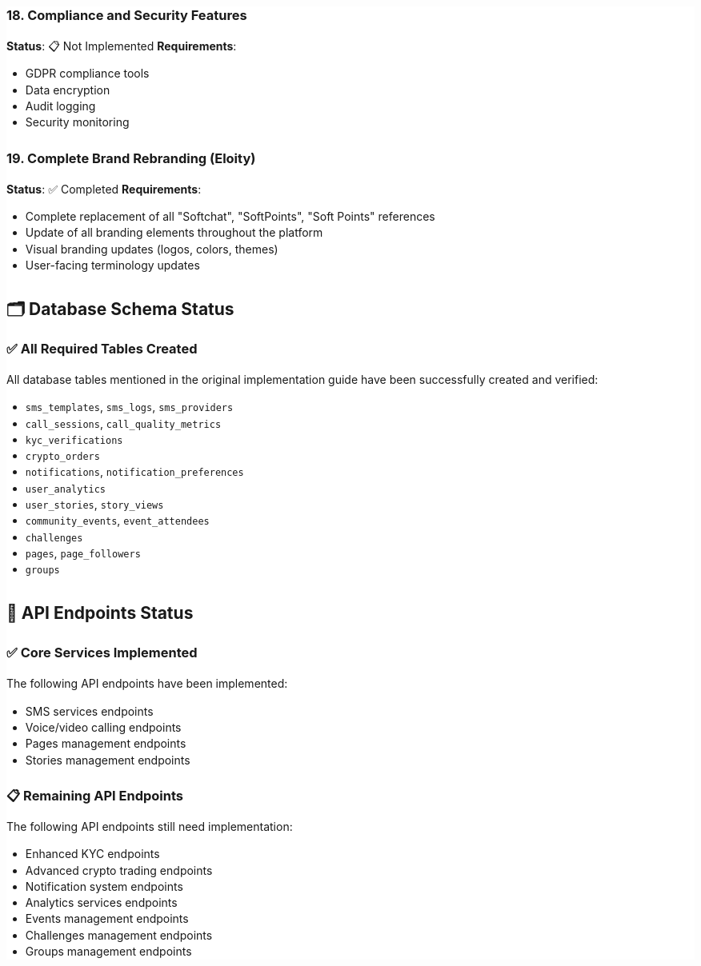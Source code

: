 ### 18. Compliance and Security Features
**Status**: 📋 Not Implemented
**Requirements**:
- GDPR compliance tools
- Data encryption
- Audit logging
- Security monitoring

### 19. Complete Brand Rebranding (Eloity)
**Status**: ✅ Completed
**Requirements**:
- Complete replacement of all "Softchat", "SoftPoints", "Soft Points" references
- Update of all branding elements throughout the platform
- Visual branding updates (logos, colors, themes)
- User-facing terminology updates

## 🗂 Database Schema Status

### ✅ All Required Tables Created
All database tables mentioned in the original implementation guide have been successfully created and verified:
- `sms_templates`, `sms_logs`, `sms_providers`
- `call_sessions`, `call_quality_metrics`
- `kyc_verifications`
- `crypto_orders`
- `notifications`, `notification_preferences`
- `user_analytics`
- `user_stories`, `story_views`
- `community_events`, `event_attendees`
- `challenges`
- `pages`, `page_followers`
- `groups`

## 🔧 API Endpoints Status

### ✅ Core Services Implemented
The following API endpoints have been implemented:
- SMS services endpoints
- Voice/video calling endpoints
- Pages management endpoints
- Stories management endpoints

### 📋 Remaining API Endpoints
The following API endpoints still need implementation:
- Enhanced KYC endpoints
- Advanced crypto trading endpoints
- Notification system endpoints
- Analytics services endpoints
- Events management endpoints
- Challenges management endpoints
- Groups management endpoints

